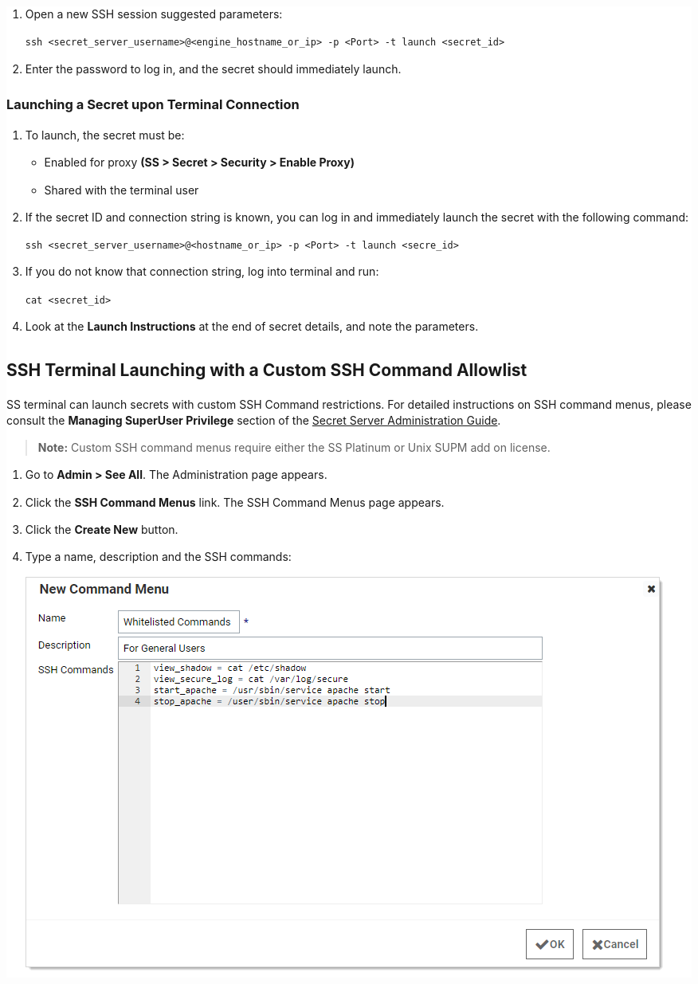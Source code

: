 1. Open a new SSH session suggested parameters:

   `ssh <secret_server_username>@<engine_hostname_or_ip> -p <Port> -t launch <secret_id>`

1. Enter the password to log in, and the secret should immediately launch.

### Launching a Secret upon Terminal Connection

1. To launch, the secret must be:

   - Enabled for proxy **(SS \> Secret \> Security \> Enable Proxy)**

   - Shared with the terminal user

1. If the secret ID and connection string is known, you can log in and immediately launch the secret with the following command:

   `ssh <secret_server_username>@<hostname_or_ip> -p <Port> -t launch <secre_id>`

3. If you do not know that connection string, log into terminal and run:

   `cat <secret_id>`

4. Look at the **Launch Instructions** at the end of secret details, and note the parameters.

## SSH Terminal Launching with a Custom SSH Command Allowlist

SS terminal can launch secrets with custom SSH Command restrictions. For detailed instructions on SSH command menus, please consult the **Managing SuperUser Privilege** section of the [Secret Server Administration Guide](https://thycotic.force.com/support/s/article/SS-ADM-EXT-Admin-Guide).

> **Note:** Custom SSH command menus require either the SS Platinum or Unix SUPM add on license.

1. Go to **Admin > See All**. The Administration page appears.

1. Click the **SSH Command Menus** link. The SSH Command Menus page appears.

2. Click the **Create New** button.

3. Type a name, description and the SSH commands:

   ![1569424832544](images/1569424832544.png)
